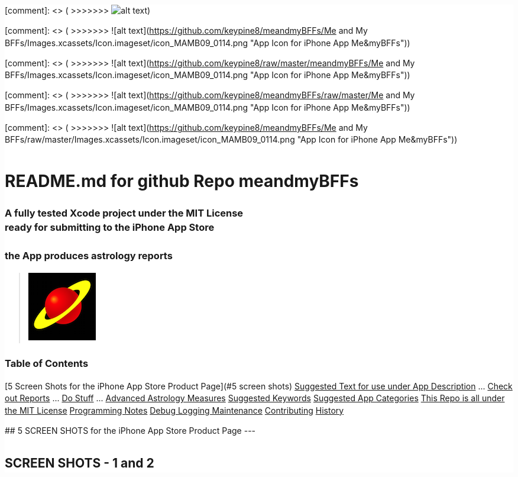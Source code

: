 [comment]: <> ( >>>>>>> ![alt text](https://github.com/adam-p/markdown-here/raw/master/src/common/images/icon48.png "App Icon for iPhone App Me&myBFFs"))

[comment]: <> ( >>>>>>> ![alt text](https://github.com/keypine8/meandmyBFFs/Me and My BFFs/Images.xcassets/Icon.imageset/icon_MAMB09_0114.png "App Icon for iPhone App Me&myBFFs"))

[comment]: <> ( >>>>>>> ![alt text](https://github.com/keypine8/raw/master/meandmyBFFs/Me and My BFFs/Images.xcassets/Icon.imageset/icon_MAMB09_0114.png "App Icon for iPhone App Me&myBFFs"))

[comment]: <> ( >>>>>>> ![alt text](https://github.com/keypine8/meandmyBFFs/raw/master/Me and My BFFs/Images.xcassets/Icon.imageset/icon_MAMB09_0114.png "App Icon for iPhone App Me&myBFFs"))

[comment]: <> ( >>>>>>> ![alt text](https://github.com/keypine8/meandmyBFFs/Me and My BFFs/raw/master/Images.xcassets/Icon.imageset/icon_MAMB09_0114.png "App Icon for iPhone App Me&myBFFs"))


# README.md for github Repo meandmyBFFs 


### A fully tested Xcode project under the MIT License <br> ready for submitting to the iPhone App Store <br><br> the App produces astrology reports 


>![alt text](https://raw.githubusercontent.com/keypine8/meandmyBFFs/master/Me%20and%20My%20BFFs/Images.xcassets/Icon.imageset/icon_MAMB09_0114.png?token=Aa7FarYcsv5XZih_Frkyjxi-7Zqffl4Nks5ZFdcnwA%3D%3D "App Icon for iPhone App Me&myBFFs") 



### Table of Contents  
[5 Screen Shots for the iPhone App Store Product Page](#5 screen shots)
[Suggested Text for use under App Description](#appdesc)
 ... [Check out Reports](#reportlist)
 ... [Do Stuff](#dostuff)
 ... [Advanced Astrology Measures](#measures)
[Suggested Keywords](#suggestedkeywords)
[Suggested App Categories](#suggestedcategories)
[This Repo is all under the MIT License](#mitlicense)
[Programming Notes](#usage)
[Debug Logging Maintenance](#dbloggingmaint)
[Contributing](#contributing)
[History](#history)


<a name="5 screen shots"/>
## 5 SCREEN SHOTS for the iPhone App Store Product Page
---




## SCREEN SHOTS - 1 and 2